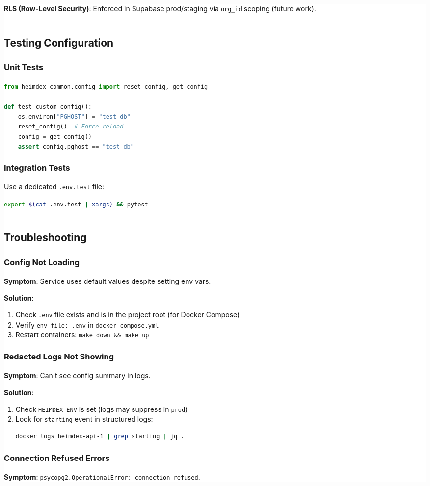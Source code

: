 **RLS (Row-Level Security)**: Enforced in Supabase prod/staging via `org_id` scoping (future work).

---

## Testing Configuration

### Unit Tests

```python
from heimdex_common.config import reset_config, get_config

def test_custom_config():
    os.environ["PGHOST"] = "test-db"
    reset_config()  # Force reload
    config = get_config()
    assert config.pghost == "test-db"
```

### Integration Tests

Use a dedicated `.env.test` file:

```bash
export $(cat .env.test | xargs) && pytest
```

---

## Troubleshooting

### Config Not Loading

**Symptom**: Service uses default values despite setting env vars.

**Solution**:
1. Check `.env` file exists and is in the project root (for Docker Compose)
2. Verify `env_file: .env` in `docker-compose.yml`
3. Restart containers: `make down && make up`

### Redacted Logs Not Showing

**Symptom**: Can't see config summary in logs.

**Solution**:
1. Check `HEIMDEX_ENV` is set (logs may suppress in `prod`)
2. Look for `starting` event in structured logs:
   ```bash
   docker logs heimdex-api-1 | grep starting | jq .
   ```

### Connection Refused Errors

**Symptom**: `psycopg2.OperationalError: connection refused`.
